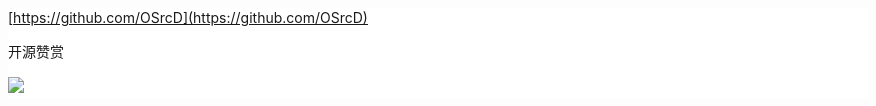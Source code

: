 [https://github.com/OSrcD](https://github.com/OSrcD)

开源赞赏

![](https://tcs.teambition.net/storage/3121aed56e96d914e1046f3b498b493ce232?Signature=eyJhbGciOiJIUzI1NiIsInR5cCI6IkpXVCJ9.eyJBcHBJRCI6IjU5Mzc3MGZmODM5NjMyMDAyZTAzNThmMSIsIl9hcHBJZCI6IjU5Mzc3MGZmODM5NjMyMDAyZTAzNThmMSIsIl9vcmdhbml6YXRpb25JZCI6IiIsImV4cCI6MTYxMzQ1MDU0OSwiaWF0IjoxNjEyODQ1NzQ5LCJyZXNvdXJjZSI6Ii9zdG9yYWdlLzMxMjFhZWQ1NmU5NmQ5MTRlMTA0NmYzYjQ5OGI0OTNjZTIzMiJ9.FEvgGGiHTc99wuKITVXAvWYj-71YRhrbYzTAQo683Ys&download=image.png "")

